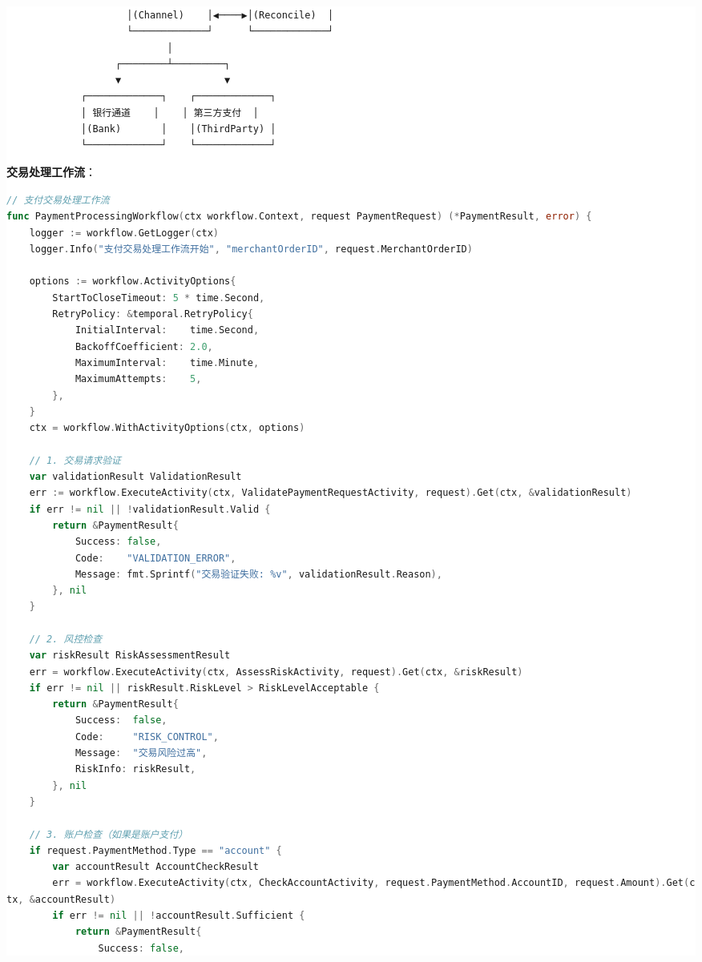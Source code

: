 ```text
                     │(Channel)    │◀────▶│(Reconcile)  │      
                     └─────────────┘      └─────────────┘      
                            │
                   ┌────────┴─────────┐
                   ▼                  ▼
             ┌─────────────┐    ┌─────────────┐
             │ 银行通道    │    │ 第三方支付  │
             │(Bank)       │    │(ThirdParty) │
             └─────────────┘    └─────────────┘

```

**交易处理工作流**：

```go
// 支付交易处理工作流
func PaymentProcessingWorkflow(ctx workflow.Context, request PaymentRequest) (*PaymentResult, error) {
    logger := workflow.GetLogger(ctx)
    logger.Info("支付交易处理工作流开始", "merchantOrderID", request.MerchantOrderID)
    
    options := workflow.ActivityOptions{
        StartToCloseTimeout: 5 * time.Second,
        RetryPolicy: &temporal.RetryPolicy{
            InitialInterval:    time.Second,
            BackoffCoefficient: 2.0,
            MaximumInterval:    time.Minute,
            MaximumAttempts:    5,
        },
    }
    ctx = workflow.WithActivityOptions(ctx, options)
    
    // 1. 交易请求验证
    var validationResult ValidationResult
    err := workflow.ExecuteActivity(ctx, ValidatePaymentRequestActivity, request).Get(ctx, &validationResult)
    if err != nil || !validationResult.Valid {
        return &PaymentResult{
            Success: false,
            Code:    "VALIDATION_ERROR",
            Message: fmt.Sprintf("交易验证失败: %v", validationResult.Reason),
        }, nil
    }
    
    // 2. 风控检查
    var riskResult RiskAssessmentResult
    err = workflow.ExecuteActivity(ctx, AssessRiskActivity, request).Get(ctx, &riskResult)
    if err != nil || riskResult.RiskLevel > RiskLevelAcceptable {
        return &PaymentResult{
            Success:  false,
            Code:     "RISK_CONTROL",
            Message:  "交易风险过高",
            RiskInfo: riskResult,
        }, nil
    }
    
    // 3. 账户检查（如果是账户支付）
    if request.PaymentMethod.Type == "account" {
        var accountResult AccountCheckResult
        err = workflow.ExecuteActivity(ctx, CheckAccountActivity, request.PaymentMethod.AccountID, request.Amount).Get(ctx, &accountResult)
        if err != nil || !accountResult.Sufficient {
            return &PaymentResult{
                Success: false,
```